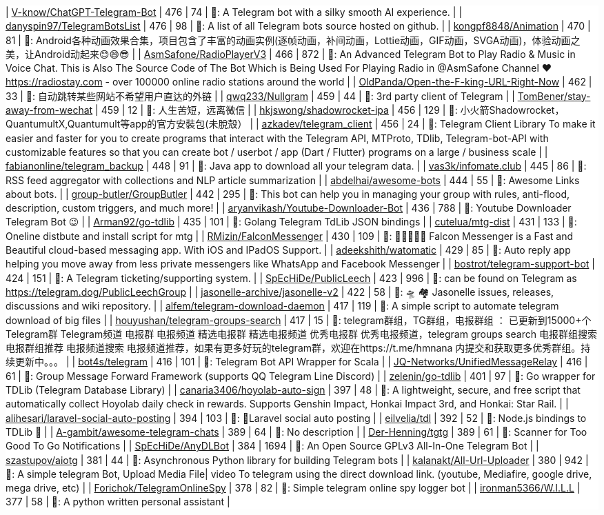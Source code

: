 | [V-know/ChatGPT-Telegram-Bot](https://github.com/V-know/ChatGPT-Telegram-Bot) | 476 | 74 | 📝: A Telegram bot with a silky smooth AI experience. |
| [danyspin97/TelegramBotsList](https://github.com/danyspin97/TelegramBotsList) | 476 | 98 | 📝: A list of all Telegram bots source hosted on github. |
| [kongpf8848/Animation](https://github.com/kongpf8848/Animation) | 470 | 81 | 📝: Android各种动画效果合集，项目包含了丰富的动画实例(逐帧动画，补间动画，Lottie动画，GIF动画，SVGA动画)，体验动画之美，让Android动起来😊😄😎 |
| [AsmSafone/RadioPlayerV3](https://github.com/AsmSafone/RadioPlayerV3) | 466 | 872 | 📝: An Advanced Telegram Bot to Play Radio & Music in Voice Chat.  This is Also The Source Code of The Bot Which is Being Used For Playing Radio in @AsmSafone Channel ❤️  https://radiostay.com - over 100000 online radio stations around the world |
| [OldPanda/Open-the-F-king-URL-Right-Now](https://github.com/OldPanda/Open-the-F-king-URL-Right-Now) | 462 | 33 | 📝: 自动跳转某些网站不希望用户直达的外链 |
| [qwq233/Nullgram](https://github.com/qwq233/Nullgram) | 459 | 44 | 📝: 3rd party client of Telegram |
| [TomBener/stay-away-from-wechat](https://github.com/TomBener/stay-away-from-wechat) | 459 | 12 | 📝: 人生苦短，远离微信 |
| [hkjswong/shadowrocket-ipa](https://github.com/hkjswong/shadowrocket-ipa) | 456 | 129 | 📝: 小火箭Shadowrocket，QuantumultX,Quantumult等app的官方安裝包(未脫殼） |
| [azkadev/telegram_client](https://github.com/azkadev/telegram_client) | 456 | 24 | 📝: Telegram Client Library To make it easier and faster for you to create programs that interact with the Telegram API, MTProto, TDlib, Telegram-bot-API with customizable features so that you can create bot / userbot / app (Dart / Flutter) programs on a large / business scale |
| [fabianonline/telegram_backup](https://github.com/fabianonline/telegram_backup) | 448 | 91 | 📝: Java app to download all your telegram data. |
| [vas3k/infomate.club](https://github.com/vas3k/infomate.club) | 445 | 86 | 📝: RSS feed aggregator with collections and NLP article summarization |
| [abdelhai/awesome-bots](https://github.com/abdelhai/awesome-bots) | 444 | 55 | 📝: Awesome Links about bots. |
| [group-butler/GroupButler](https://github.com/group-butler/GroupButler) | 442 | 295 | 📝: This bot can help you in managing your group with rules, anti-flood, description, custom triggers, and much more! |
| [aryanvikash/Youtube-Downloader-Bot](https://github.com/aryanvikash/Youtube-Downloader-Bot) | 436 | 788 | 📝: Youtube Downloader Telegram Bot 😉 |
| [Arman92/go-tdlib](https://github.com/Arman92/go-tdlib) | 435 | 101 | 📝: Golang Telegram TdLib JSON bindings |
| [cutelua/mtg-dist](https://github.com/cutelua/mtg-dist) | 431 | 133 | 📝: Oneline distbute and install script for mtg |
| [RMizin/FalconMessenger](https://github.com/RMizin/FalconMessenger) | 430 | 109 | 📝: 🌟🌟🌟🌟🌟 Falcon Messenger is a Fast and Beautiful cloud-based messaging app. With iOS and IPadOS Support. |
| [adeekshith/watomatic](https://github.com/adeekshith/watomatic) | 429 | 85 | 📝: Auto reply app helping you move away from less private messengers like WhatsApp and Facebook Messenger |
| [bostrot/telegram-support-bot](https://github.com/bostrot/telegram-support-bot) | 424 | 151 | 📝: A Telegram ticketing/supporting system. |
| [SpEcHiDe/PublicLeech](https://github.com/SpEcHiDe/PublicLeech) | 423 | 996 | 📝: can be found on Telegram as https://telegram.dog/PublicLeechGroup |
| [jasonelle-archive/jasonelle-v2](https://github.com/jasonelle-archive/jasonelle-v2) | 422 | 58 | 📝: 🛸 🏘️ Jasonelle issues, releases, discussions and wiki repository. |
| [alfem/telegram-download-daemon](https://github.com/alfem/telegram-download-daemon) | 417 | 119 | 📝: A simple script to automate telegram download of big files |
| [houyushan/telegram-groups-search](https://github.com/houyushan/telegram-groups-search) | 417 | 15 | 📝: telegram群组，TG群组，电报群组 ： 已更新到15000+个 Telegram群 Telegram频道 电报群 电报频道 精选电报群 精选电报频道 优秀电报群 优秀电报频道，telegram groups search 电报群组搜索 电报群组推荐 电报频道搜索 电报频道推荐，如果有更多好玩的telegram群，欢迎在https://t.me/hmnana 内提交和获取更多优秀群组。持续更新中。。。 |
| [bot4s/telegram](https://github.com/bot4s/telegram) | 416 | 101 | 📝: Telegram Bot API Wrapper for Scala |
| [JQ-Networks/UnifiedMessageRelay](https://github.com/JQ-Networks/UnifiedMessageRelay) | 416 | 61 | 📝: Group Message Forward Framework (supports QQ Telegram Line Discord) |
| [zelenin/go-tdlib](https://github.com/zelenin/go-tdlib) | 401 | 97 | 📝: Go wrapper for TDLib (Telegram Database Library) |
| [canaria3406/hoyolab-auto-sign](https://github.com/canaria3406/hoyolab-auto-sign) | 397 | 48 | 📝: A lightweight, secure, and free script that automatically collect Hoyolab daily check in rewards. Supports Genshin Impact, Honkai Impact 3rd, and Honkai: Star Rail. |
| [alihesari/laravel-social-auto-posting](https://github.com/alihesari/laravel-social-auto-posting) | 394 | 103 | 📝: 🌈Laravel social auto posting |
| [eilvelia/tdl](https://github.com/eilvelia/tdl) | 392 | 52 | 📝: Node.js bindings to TDLib 🥒 |
| [A-gambit/awesome-telegram-chats](https://github.com/A-gambit/awesome-telegram-chats) | 389 | 64 | 📝: No description |
| [Der-Henning/tgtg](https://github.com/Der-Henning/tgtg) | 389 | 61 | 📝: Scanner for Too Good To Go Notifications |
| [SpEcHiDe/AnyDLBot](https://github.com/SpEcHiDe/AnyDLBot) | 384 | 1694 | 📝: An Open Source GPLv3 All-In-One Telegram Bot |
| [szastupov/aiotg](https://github.com/szastupov/aiotg) | 381 | 44 | 📝: Asynchronous Python library for building Telegram bots |
| [kalanakt/All-Url-Uploader](https://github.com/kalanakt/All-Url-Uploader) | 380 | 942 | 📝: A simple telegram Bot, Upload Media File| video To telegram using the direct download link. (youtube, Mediafire, google drive, mega drive, etc) |
| [Forichok/TelegramOnlineSpy](https://github.com/Forichok/TelegramOnlineSpy) | 378 | 82 | 📝: Simple telegram online spy logger bot |
| [ironman5366/W.I.L.L](https://github.com/ironman5366/W.I.L.L) | 377 | 58 | 📝: A python written personal assistant |